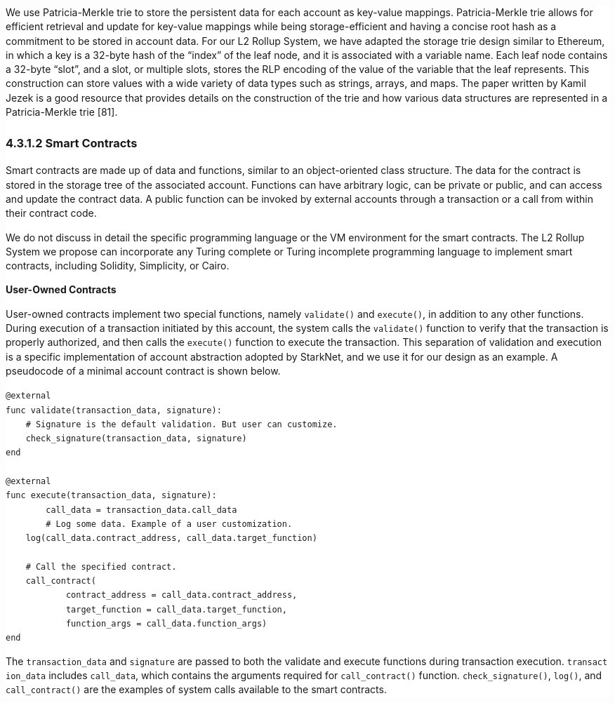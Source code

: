 We use Patricia-Merkle trie to store the persistent data for each account as key-value mappings. Patricia-Merkle trie allows for efficient retrieval and update for key-value mappings while being storage-efficient and having a concise root hash as a commitment to be stored in account data. For our L2 Rollup System, we have adapted the storage trie design similar to Ethereum, in which a key is a 32-byte hash of the “index” of the leaf node, and it is associated with a variable name. Each leaf node contains a 32-byte “slot”, and a slot, or multiple slots, stores the RLP encoding of the value of the variable that the leaf represents. This construction can store values with a wide variety of data types such as strings, arrays, and maps. The paper written by Kamil Jezek is a good resource that provides details on the construction of the trie and how various data structures are represented in a Patricia-Merkle trie [81].

### 4.3.1.2 Smart Contracts

Smart contracts are made up of data and functions, similar to an object-oriented class structure. The data for the contract is stored in the storage tree of the associated account. Functions can have arbitrary logic, can be private or public, and can access and update the contract data. A public function can be invoked by external accounts through a transaction or a call from within their contract code. 

We do not discuss in detail the specific programming language or the VM environment for the smart contracts. The L2 Rollup System we propose can incorporate any Turing complete or Turing incomplete programming language to implement smart contracts, including Solidity, Simplicity, or Cairo. 

**User-Owned Contracts**

User-owned contracts implement two special functions, namely `validate()` and `execute()`, in addition to any other functions. During execution of a transaction initiated by this account, the system calls the `validate()` function to verify that the transaction is properly authorized, and then calls the `execute()` function to execute the transaction. This separation of validation and execution is a specific implementation of account abstraction adopted by StarkNet, and we use it for our design as an example. A pseudocode of a minimal account contract is shown below. 

```
@external
func validate(transaction_data, signature):
    # Signature is the default validation. But user can customize.
    check_signature(transaction_data, signature)
end

@external
func execute(transaction_data, signature):
		call_data = transaction_data.call_data
		# Log some data. Example of a user customization.
    log(call_data.contract_address, call_data.target_function)

    # Call the specified contract.
    call_contract(
			contract_address = call_data.contract_address,
			target_function = call_data.target_function,
			function_args = call_data.function_args)
end
```

The `transaction_data` and `signature` are passed to both the validate and execute functions during transaction execution. `transaction_data` includes `call_data`, which contains the arguments required for `call_contract()` function. `check_signature()`, `log()`, and `call_contract()` are the examples of system calls available to the smart contracts.
